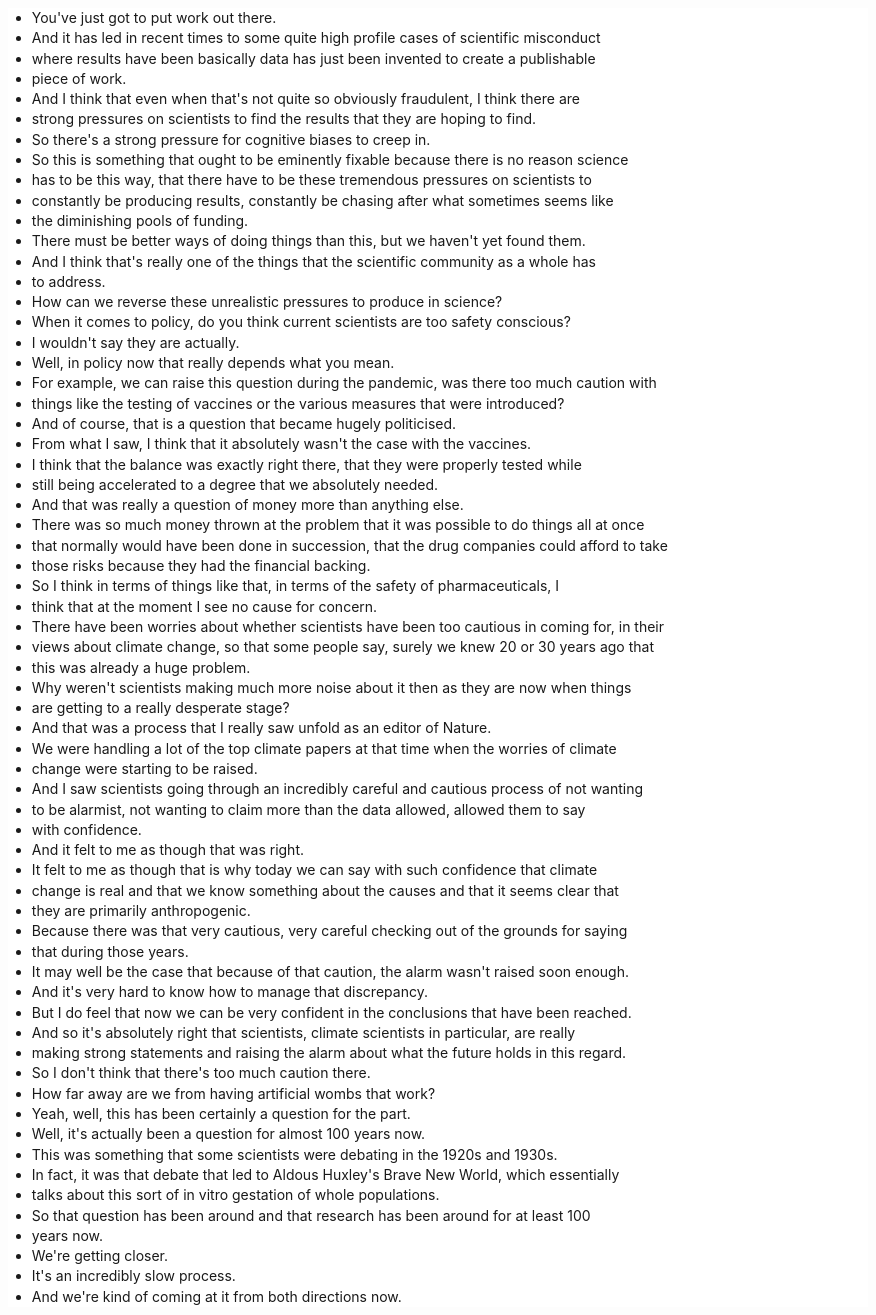 *  You've just got to put work out there.
*  And it has led in recent times to some quite high profile cases of scientific misconduct
*  where results have been basically data has just been invented to create a publishable
*  piece of work.
*  And I think that even when that's not quite so obviously fraudulent, I think there are
*  strong pressures on scientists to find the results that they are hoping to find.
*  So there's a strong pressure for cognitive biases to creep in.
*  So this is something that ought to be eminently fixable because there is no reason science
*  has to be this way, that there have to be these tremendous pressures on scientists to
*  constantly be producing results, constantly be chasing after what sometimes seems like
*  the diminishing pools of funding.
*  There must be better ways of doing things than this, but we haven't yet found them.
*  And I think that's really one of the things that the scientific community as a whole has
*  to address.
*  How can we reverse these unrealistic pressures to produce in science?
*  When it comes to policy, do you think current scientists are too safety conscious?
*  I wouldn't say they are actually.
*  Well, in policy now that really depends what you mean.
*  For example, we can raise this question during the pandemic, was there too much caution with
*  things like the testing of vaccines or the various measures that were introduced?
*  And of course, that is a question that became hugely politicised.
*  From what I saw, I think that it absolutely wasn't the case with the vaccines.
*  I think that the balance was exactly right there, that they were properly tested while
*  still being accelerated to a degree that we absolutely needed.
*  And that was really a question of money more than anything else.
*  There was so much money thrown at the problem that it was possible to do things all at once
*  that normally would have been done in succession, that the drug companies could afford to take
*  those risks because they had the financial backing.
*  So I think in terms of things like that, in terms of the safety of pharmaceuticals, I
*  think that at the moment I see no cause for concern.
*  There have been worries about whether scientists have been too cautious in coming for, in their
*  views about climate change, so that some people say, surely we knew 20 or 30 years ago that
*  this was already a huge problem.
*  Why weren't scientists making much more noise about it then as they are now when things
*  are getting to a really desperate stage?
*  And that was a process that I really saw unfold as an editor of Nature.
*  We were handling a lot of the top climate papers at that time when the worries of climate
*  change were starting to be raised.
*  And I saw scientists going through an incredibly careful and cautious process of not wanting
*  to be alarmist, not wanting to claim more than the data allowed, allowed them to say
*  with confidence.
*  And it felt to me as though that was right.
*  It felt to me as though that is why today we can say with such confidence that climate
*  change is real and that we know something about the causes and that it seems clear that
*  they are primarily anthropogenic.
*  Because there was that very cautious, very careful checking out of the grounds for saying
*  that during those years.
*  It may well be the case that because of that caution, the alarm wasn't raised soon enough.
*  And it's very hard to know how to manage that discrepancy.
*  But I do feel that now we can be very confident in the conclusions that have been reached.
*  And so it's absolutely right that scientists, climate scientists in particular, are really
*  making strong statements and raising the alarm about what the future holds in this regard.
*  So I don't think that there's too much caution there.
*  How far away are we from having artificial wombs that work?
*  Yeah, well, this has been certainly a question for the part.
*  Well, it's actually been a question for almost 100 years now.
*  This was something that some scientists were debating in the 1920s and 1930s.
*  In fact, it was that debate that led to Aldous Huxley's Brave New World, which essentially
*  talks about this sort of in vitro gestation of whole populations.
*  So that question has been around and that research has been around for at least 100
*  years now.
*  We're getting closer.
*  It's an incredibly slow process.
*  And we're kind of coming at it from both directions now.